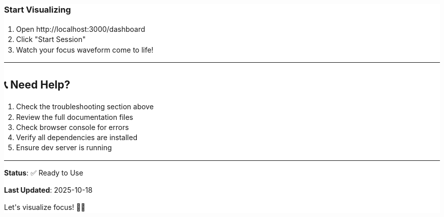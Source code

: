 ### Start Visualizing
1. Open http://localhost:3000/dashboard
2. Click "Start Session"
3. Watch your focus waveform come to life!

---

## 📞 Need Help?

1. Check the troubleshooting section above
2. Review the full documentation files
3. Check browser console for errors
4. Verify all dependencies are installed
5. Ensure dev server is running

---

**Status**: ✅ Ready to Use

**Last Updated**: 2025-10-18

Let's visualize focus! 🌊✨


